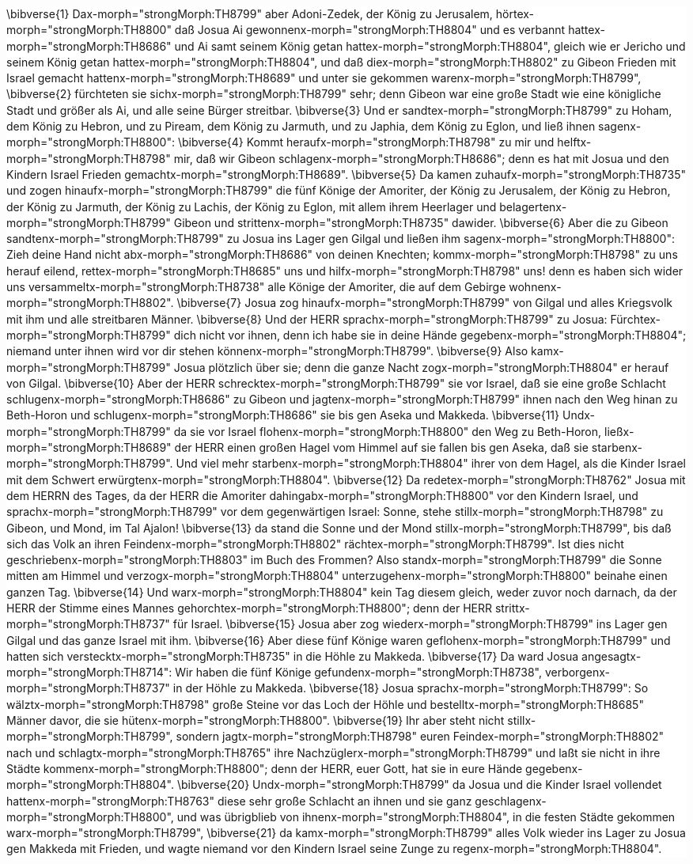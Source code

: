 \bibverse{1} Dax-morph="strongMorph:TH8799" aber Adoni-Zedek, der König zu Jerusalem, hörtex-morph="strongMorph:TH8800" daß Josua Ai gewonnenx-morph="strongMorph:TH8804" und es verbannt hattex-morph="strongMorph:TH8686" und Ai samt seinem König getan hattex-morph="strongMorph:TH8804", gleich wie er Jericho und seinem König getan hattex-morph="strongMorph:TH8804", und daß diex-morph="strongMorph:TH8802" zu Gibeon Frieden mit Israel gemacht hattenx-morph="strongMorph:TH8689" und unter sie gekommen warenx-morph="strongMorph:TH8799", \bibverse{2} fürchteten sie sichx-morph="strongMorph:TH8799" sehr; denn Gibeon war eine große Stadt wie eine königliche Stadt und größer als Ai, und alle seine Bürger streitbar. \bibverse{3} Und er sandtex-morph="strongMorph:TH8799" zu Hoham, dem König zu Hebron, und zu Piream, dem König zu Jarmuth, und zu Japhia, dem König zu Eglon, und ließ ihnen sagenx-morph="strongMorph:TH8800": \bibverse{4} Kommt heraufx-morph="strongMorph:TH8798" zu mir und helftx-morph="strongMorph:TH8798" mir, daß wir Gibeon schlagenx-morph="strongMorph:TH8686"; denn es hat mit Josua und den Kindern Israel Frieden gemachtx-morph="strongMorph:TH8689". \bibverse{5} Da kamen zuhaufx-morph="strongMorph:TH8735" und zogen hinaufx-morph="strongMorph:TH8799" die fünf Könige der Amoriter, der König zu Jerusalem, der König zu Hebron, der König zu Jarmuth, der König zu Lachis, der König zu Eglon, mit allem ihrem Heerlager und belagertenx-morph="strongMorph:TH8799" Gibeon und strittenx-morph="strongMorph:TH8735" dawider. \bibverse{6} Aber die zu Gibeon sandtenx-morph="strongMorph:TH8799" zu Josua ins Lager gen Gilgal und ließen ihm sagenx-morph="strongMorph:TH8800": Zieh deine Hand nicht abx-morph="strongMorph:TH8686" von deinen Knechten; kommx-morph="strongMorph:TH8798" zu uns herauf eilend, rettex-morph="strongMorph:TH8685" uns und hilfx-morph="strongMorph:TH8798" uns! denn es haben sich wider uns versammeltx-morph="strongMorph:TH8738" alle Könige der Amoriter, die auf dem Gebirge wohnenx-morph="strongMorph:TH8802". \bibverse{7} Josua zog hinaufx-morph="strongMorph:TH8799" von Gilgal und alles Kriegsvolk mit ihm und alle streitbaren Männer. \bibverse{8} Und der HERR sprachx-morph="strongMorph:TH8799" zu Josua: Fürchtex-morph="strongMorph:TH8799" dich nicht vor ihnen, denn ich habe sie in deine Hände gegebenx-morph="strongMorph:TH8804"; niemand unter ihnen wird vor dir stehen könnenx-morph="strongMorph:TH8799". \bibverse{9} Also kamx-morph="strongMorph:TH8799" Josua plötzlich über sie; denn die ganze Nacht zogx-morph="strongMorph:TH8804" er herauf von Gilgal. \bibverse{10} Aber der HERR schrecktex-morph="strongMorph:TH8799" sie vor Israel, daß sie eine große Schlacht schlugenx-morph="strongMorph:TH8686" zu Gibeon und jagtenx-morph="strongMorph:TH8799" ihnen nach den Weg hinan zu Beth-Horon und schlugenx-morph="strongMorph:TH8686" sie bis gen Aseka und Makkeda. \bibverse{11} Undx-morph="strongMorph:TH8799" da sie vor Israel flohenx-morph="strongMorph:TH8800" den Weg zu Beth-Horon, ließx-morph="strongMorph:TH8689" der HERR einen großen Hagel vom Himmel auf sie fallen bis gen Aseka, daß sie starbenx-morph="strongMorph:TH8799". Und viel mehr starbenx-morph="strongMorph:TH8804" ihrer von dem Hagel, als die Kinder Israel mit dem Schwert erwürgtenx-morph="strongMorph:TH8804". \bibverse{12} Da redetex-morph="strongMorph:TH8762" Josua mit dem HERRN des Tages, da der HERR die Amoriter dahingabx-morph="strongMorph:TH8800" vor den Kindern Israel, und sprachx-morph="strongMorph:TH8799" vor dem gegenwärtigen Israel: Sonne, stehe stillx-morph="strongMorph:TH8798" zu Gibeon, und Mond, im Tal Ajalon! \bibverse{13} da stand die Sonne und der Mond stillx-morph="strongMorph:TH8799", bis daß sich das Volk an ihren Feindenx-morph="strongMorph:TH8802" rächtex-morph="strongMorph:TH8799". Ist dies nicht geschriebenx-morph="strongMorph:TH8803" im Buch des Frommen? Also standx-morph="strongMorph:TH8799" die Sonne mitten am Himmel und verzogx-morph="strongMorph:TH8804" unterzugehenx-morph="strongMorph:TH8800" beinahe einen ganzen Tag. \bibverse{14} Und warx-morph="strongMorph:TH8804" kein Tag diesem gleich, weder zuvor noch darnach, da der HERR der Stimme eines Mannes gehorchtex-morph="strongMorph:TH8800"; denn der HERR strittx-morph="strongMorph:TH8737" für Israel. \bibverse{15} Josua aber zog wiederx-morph="strongMorph:TH8799" ins Lager gen Gilgal und das ganze Israel mit ihm. \bibverse{16} Aber diese fünf Könige waren geflohenx-morph="strongMorph:TH8799" und hatten sich verstecktx-morph="strongMorph:TH8735" in die Höhle zu Makkeda. \bibverse{17} Da ward Josua angesagtx-morph="strongMorph:TH8714": Wir haben die fünf Könige gefundenx-morph="strongMorph:TH8738", verborgenx-morph="strongMorph:TH8737" in der Höhle zu Makkeda. \bibverse{18} Josua sprachx-morph="strongMorph:TH8799": So wälztx-morph="strongMorph:TH8798" große Steine vor das Loch der Höhle und bestelltx-morph="strongMorph:TH8685" Männer davor, die sie hütenx-morph="strongMorph:TH8800". \bibverse{19} Ihr aber steht nicht stillx-morph="strongMorph:TH8799", sondern jagtx-morph="strongMorph:TH8798" euren Feindex-morph="strongMorph:TH8802" nach und schlagtx-morph="strongMorph:TH8765" ihre Nachzüglerx-morph="strongMorph:TH8799" und laßt sie nicht in ihre Städte kommenx-morph="strongMorph:TH8800"; denn der HERR, euer Gott, hat sie in eure Hände gegebenx-morph="strongMorph:TH8804". \bibverse{20} Undx-morph="strongMorph:TH8799" da Josua und die Kinder Israel vollendet hattenx-morph="strongMorph:TH8763" diese sehr große Schlacht an ihnen und sie ganz geschlagenx-morph="strongMorph:TH8800", und was übrigblieb von ihnenx-morph="strongMorph:TH8804", in die festen Städte gekommen warx-morph="strongMorph:TH8799", \bibverse{21} da kamx-morph="strongMorph:TH8799" alles Volk wieder ins Lager zu Josua gen Makkeda mit Frieden, und wagte niemand vor den Kindern Israel seine Zunge zu regenx-morph="strongMorph:TH8804".